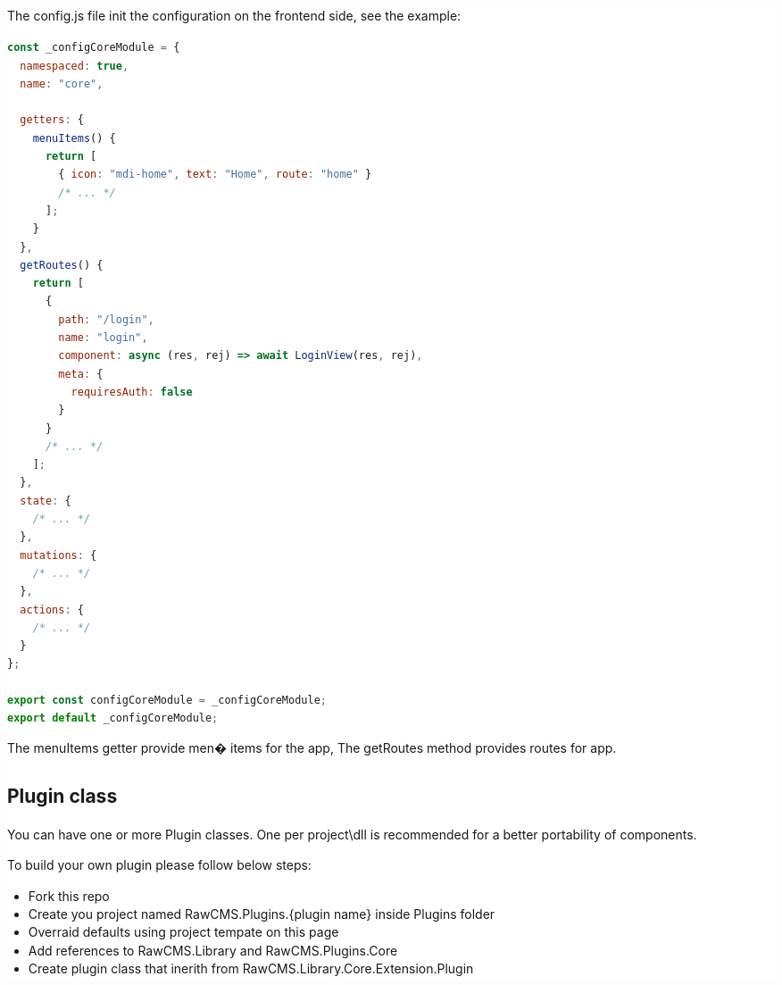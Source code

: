 The config.js file init the configuration on the frontend side, see the example:

```js
const _configCoreModule = {
  namespaced: true,
  name: "core",

  getters: {
    menuItems() {
      return [
        { icon: "mdi-home", text: "Home", route: "home" }
        /* ... */
      ];
    }
  },
  getRoutes() {
    return [
      {
        path: "/login",
        name: "login",
        component: async (res, rej) => await LoginView(res, rej),
        meta: {
          requiresAuth: false
        }
      }
      /* ... */
    ];
  },
  state: {
    /* ... */
  },
  mutations: {
    /* ... */
  },
  actions: {
    /* ... */
  }
};

export const configCoreModule = _configCoreModule;
export default _configCoreModule;
```

The menuItems getter provide men� items for the app, The getRoutes method provides routes for app.

## Plugin class

You can have one or more Plugin classes. One per project\dll is recommended for a better portability of components.

To build your own plugin please follow below steps:

- Fork this repo
- Create you project named RawCMS.Plugins.\{plugin name} inside Plugins folder
- Overraid defaults using project tempate on this page
- Add references to RawCMS.Library and RawCMS.Plugins.Core
- Create plugin class that inerith from RawCMS.Library.Core.Extension.Plugin
